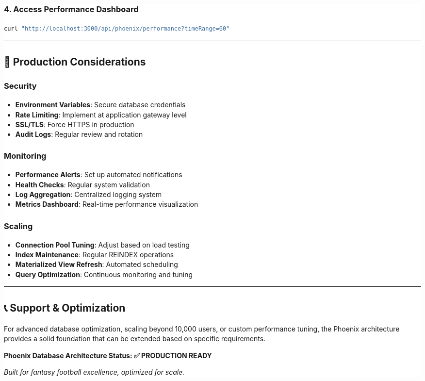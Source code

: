 ### 4. Access Performance Dashboard
```bash
curl "http://localhost:3000/api/phoenix/performance?timeRange=60"
```

---

## 🚨 Production Considerations

### Security
- **Environment Variables**: Secure database credentials
- **Rate Limiting**: Implement at application gateway level
- **SSL/TLS**: Force HTTPS in production
- **Audit Logs**: Regular review and rotation

### Monitoring
- **Performance Alerts**: Set up automated notifications
- **Health Checks**: Regular system validation
- **Log Aggregation**: Centralized logging system
- **Metrics Dashboard**: Real-time performance visualization

### Scaling
- **Connection Pool Tuning**: Adjust based on load testing
- **Index Maintenance**: Regular REINDEX operations
- **Materialized View Refresh**: Automated scheduling
- **Query Optimization**: Continuous monitoring and tuning

---

## 📞 Support & Optimization

For advanced database optimization, scaling beyond 10,000 users, or custom performance tuning, the Phoenix architecture provides a solid foundation that can be extended based on specific requirements.

**Phoenix Database Architecture Status: ✅ PRODUCTION READY**

*Built for fantasy football excellence, optimized for scale.*